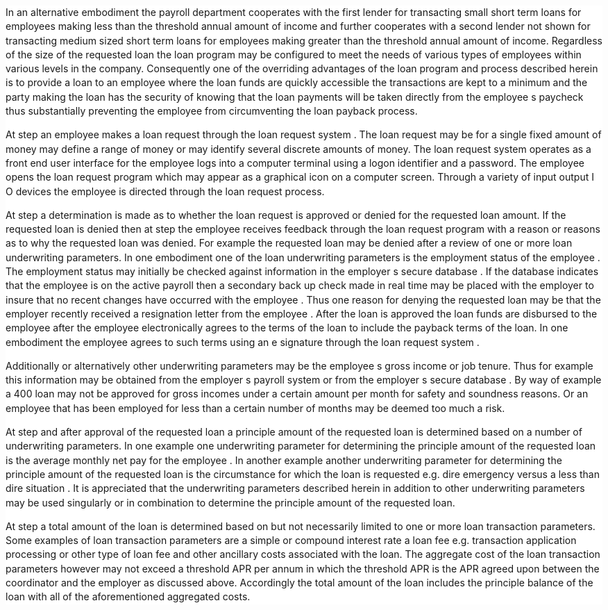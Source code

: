 In an alternative embodiment the payroll department cooperates with the first lender for transacting small short term loans for employees making less than the threshold annual amount of income and further cooperates with a second lender not shown for transacting medium sized short term loans for employees making greater than the threshold annual amount of income. Regardless of the size of the requested loan the loan program may be configured to meet the needs of various types of employees within various levels in the company. Consequently one of the overriding advantages of the loan program and process described herein is to provide a loan to an employee where the loan funds are quickly accessible the transactions are kept to a minimum and the party making the loan has the security of knowing that the loan payments will be taken directly from the employee s paycheck thus substantially preventing the employee from circumventing the loan payback process.

At step an employee makes a loan request through the loan request system . The loan request may be for a single fixed amount of money may define a range of money or may identify several discrete amounts of money. The loan request system operates as a front end user interface for the employee logs into a computer terminal using a logon identifier and a password. The employee opens the loan request program which may appear as a graphical icon on a computer screen. Through a variety of input output I O devices the employee is directed through the loan request process.

At step a determination is made as to whether the loan request is approved or denied for the requested loan amount. If the requested loan is denied then at step the employee receives feedback through the loan request program with a reason or reasons as to why the requested loan was denied. For example the requested loan may be denied after a review of one or more loan underwriting parameters. In one embodiment one of the loan underwriting parameters is the employment status of the employee . The employment status may initially be checked against information in the employer s secure database . If the database indicates that the employee is on the active payroll then a secondary back up check made in real time may be placed with the employer to insure that no recent changes have occurred with the employee . Thus one reason for denying the requested loan may be that the employer recently received a resignation letter from the employee . After the loan is approved the loan funds are disbursed to the employee after the employee electronically agrees to the terms of the loan to include the payback terms of the loan. In one embodiment the employee agrees to such terms using an e signature through the loan request system .

Additionally or alternatively other underwriting parameters may be the employee s gross income or job tenure. Thus for example this information may be obtained from the employer s payroll system or from the employer s secure database . By way of example a 400 loan may not be approved for gross incomes under a certain amount per month for safety and soundness reasons. Or an employee that has been employed for less than a certain number of months may be deemed too much a risk.

At step and after approval of the requested loan a principle amount of the requested loan is determined based on a number of underwriting parameters. In one example one underwriting parameter for determining the principle amount of the requested loan is the average monthly net pay for the employee . In another example another underwriting parameter for determining the principle amount of the requested loan is the circumstance for which the loan is requested e.g. dire emergency versus a less than dire situation . It is appreciated that the underwriting parameters described herein in addition to other underwriting parameters may be used singularly or in combination to determine the principle amount of the requested loan.

At step a total amount of the loan is determined based on but not necessarily limited to one or more loan transaction parameters. Some examples of loan transaction parameters are a simple or compound interest rate a loan fee e.g. transaction application processing or other type of loan fee and other ancillary costs associated with the loan. The aggregate cost of the loan transaction parameters however may not exceed a threshold APR per annum in which the threshold APR is the APR agreed upon between the coordinator and the employer as discussed above. Accordingly the total amount of the loan includes the principle balance of the loan with all of the aforementioned aggregated costs.
